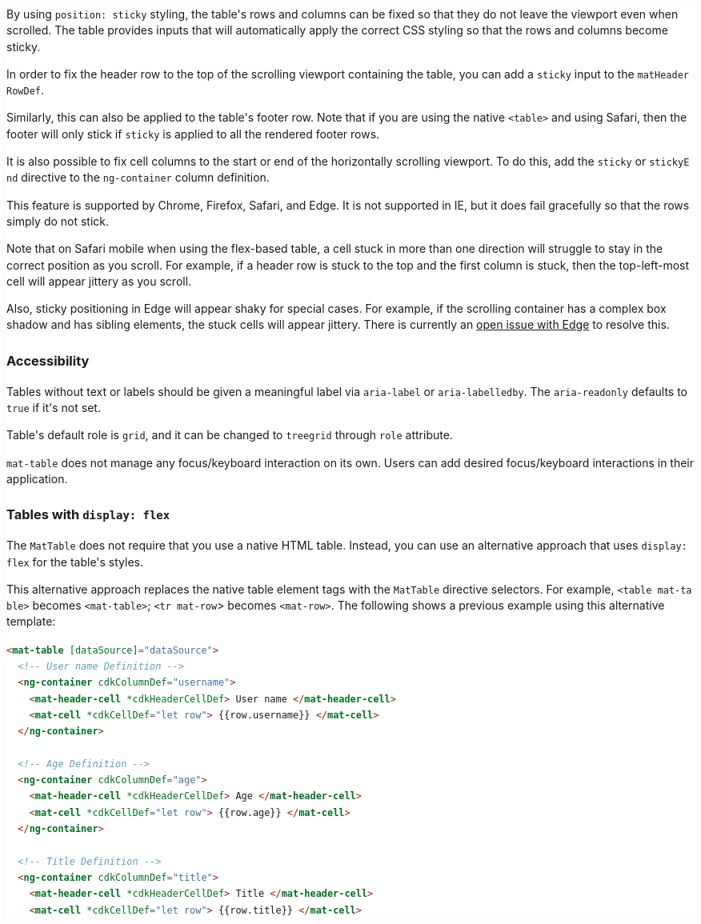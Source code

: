 By using `position: sticky` styling, the table's rows and columns can be fixed so that they do not 
leave the viewport even when scrolled. The table provides inputs that will automatically apply the 
correct CSS styling so that the rows and columns become sticky.

In order to fix the header row to the top of the scrolling viewport containing the table, you can 
add a `sticky` input to the `matHeaderRowDef`. 



Similarly, this can also be applied to the table's footer row. Note that if you are using the native
`<table>` and using Safari, then the footer will only stick if `sticky` is applied to all the 
rendered footer rows.



It is also possible to fix cell columns to the start or end of the horizontally scrolling viewport.
To do this, add the `sticky` or `stickyEnd` directive to the `ng-container` column definition.



This feature is supported by Chrome, Firefox, Safari, and Edge. It is not supported in IE, but
it does fail gracefully so that the rows simply do not stick.

Note that on Safari mobile when using the flex-based table, a cell stuck in more than one direction
will struggle to stay in the correct position as you scroll. For example, if a header row is stuck 
to the top and the first column is stuck, then the top-left-most cell will appear jittery as you 
scroll.

Also, sticky positioning in Edge will appear shaky for special cases. For example, if the scrolling
container has a complex box shadow and has sibling elements, the stuck cells will appear jittery. 
There is currently an [open issue with Edge](https://developer.microsoft.com/en-us/microsoft-edge/platform/issues/17514118/) 
to resolve this.

### Accessibility
Tables without text or labels should be given a meaningful label via `aria-label` or 
`aria-labelledby`. The `aria-readonly` defaults to `true` if it's not set.

Table's default role is `grid`, and it can be changed to `treegrid` through `role` attribute.

`mat-table` does not manage any focus/keyboard interaction on its own. Users can add desired 
focus/keyboard interactions in their application.

### Tables with `display: flex`

The `MatTable` does not require that you use a native HTML table. Instead, you can use an
alternative approach that uses `display: flex` for the table's styles.

This alternative approach replaces the native table element tags with the `MatTable` directive
selectors. For example, `<table mat-table>` becomes `<mat-table>`; `<tr mat-row`> becomes 
`<mat-row>`. The following shows a previous example using this alternative template:

```html
<mat-table [dataSource]="dataSource">
  <!-- User name Definition -->
  <ng-container cdkColumnDef="username">
    <mat-header-cell *cdkHeaderCellDef> User name </mat-header-cell>
    <mat-cell *cdkCellDef="let row"> {{row.username}} </mat-cell>
  </ng-container>

  <!-- Age Definition -->
  <ng-container cdkColumnDef="age">
    <mat-header-cell *cdkHeaderCellDef> Age </mat-header-cell>
    <mat-cell *cdkCellDef="let row"> {{row.age}} </mat-cell>
  </ng-container>

  <!-- Title Definition -->
  <ng-container cdkColumnDef="title">
    <mat-header-cell *cdkHeaderCellDef> Title </mat-header-cell>
    <mat-cell *cdkCellDef="let row"> {{row.title}} </mat-cell>
```